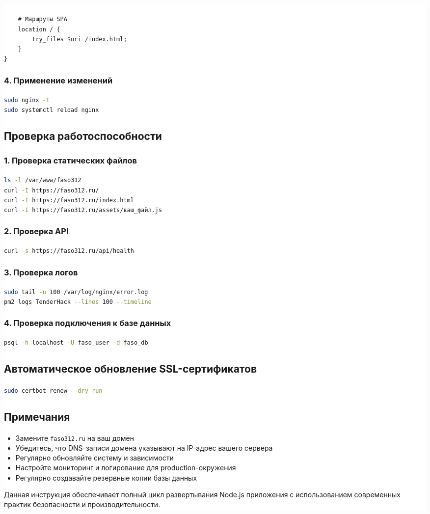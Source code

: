 ```nginx

    # Маршруты SPA
    location / {
        try_files $uri /index.html;
    }
}
```

### 4. Применение изменений
```bash
sudo nginx -t
sudo systemctl reload nginx
```

## Проверка работоспособности

### 1. Проверка статических файлов
```bash
ls -l /var/www/faso312
curl -I https://faso312.ru/
curl -I https://faso312.ru/index.html
curl -I https://faso312.ru/assets/ваш_файл.js
```

### 2. Проверка API
```bash
curl -s https://faso312.ru/api/health
```

### 3. Проверка логов
```bash
sudo tail -n 100 /var/log/nginx/error.log
pm2 logs TenderHack --lines 100 --timeline
```

### 4. Проверка подключения к базе данных
```bash
psql -h localhost -U faso_user -d faso_db
```

## Автоматическое обновление SSL-сертификатов

```bash
sudo certbot renew --dry-run
```

## Примечания

- Замените `faso312.ru` на ваш домен
- Убедитесь, что DNS-записи домена указывают на IP-адрес вашего сервера
- Регулярно обновляйте систему и зависимости
- Настройте мониторинг и логирование для production-окружения
- Регулярно создавайте резервные копии базы данных

Данная инструкция обеспечивает полный цикл развертывания Node.js приложения с использованием современных практик безопасности и производительности.